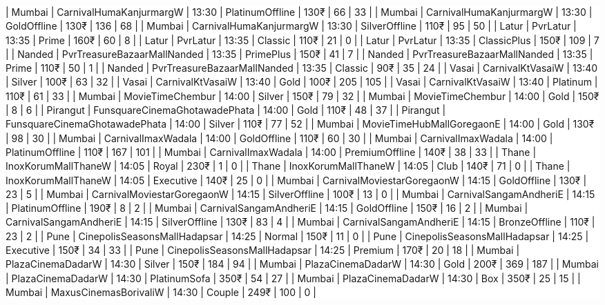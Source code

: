 | Mumbai       | CarnivalHumaKanjurmargW               | 13:30 | PlatinumOffline |  130₹ |       66 |     33 |
| Mumbai       | CarnivalHumaKanjurmargW               | 13:30 | GoldOffline     |  130₹ |      136 |     68 |
| Mumbai       | CarnivalHumaKanjurmargW               | 13:30 | SilverOffline   |  110₹ |       95 |     50 |
| Latur        | PvrLatur                              | 13:35 | Prime           |  160₹ |       60 |      8 |
| Latur        | PvrLatur                              | 13:35 | Classic         |  110₹ |       21 |      0 |
| Latur        | PvrLatur                              | 13:35 | ClassicPlus     |  150₹ |      109 |      7 |
| Nanded       | PvrTreasureBazaarMallNanded           | 13:35 | PrimePlus       |  150₹ |       41 |      7 |
| Nanded       | PvrTreasureBazaarMallNanded           | 13:35 | Prime           |  110₹ |       50 |      1 |
| Nanded       | PvrTreasureBazaarMallNanded           | 13:35 | Classic         |   90₹ |       35 |     24 |
| Vasai        | CarnivalKtVasaiW                      | 13:40 | Silver          |  100₹ |       63 |     32 |
| Vasai        | CarnivalKtVasaiW                      | 13:40 | Gold            |  100₹ |      205 |    105 |
| Vasai        | CarnivalKtVasaiW                      | 13:40 | Platinum        |  110₹ |       61 |     33 |
| Mumbai       | MovieTimeChembur                      | 14:00 | Silver          |  150₹ |       79 |     32 |
| Mumbai       | MovieTimeChembur                      | 14:00 | Gold            |  150₹ |        8 |      6 |
| Pirangut     | FunsquareCinemaGhotawadePhata         | 14:00 | Gold            |  110₹ |       48 |     37 |
| Pirangut     | FunsquareCinemaGhotawadePhata         | 14:00 | Silver          |  110₹ |       77 |     52 |
| Mumbai       | MovieTimeHubMallGoregaonE             | 14:00 | Gold            |  130₹ |       98 |     30 |
| Mumbai       | CarnivalImaxWadala                    | 14:00 | GoldOffline     |  110₹ |       60 |     30 |
| Mumbai       | CarnivalImaxWadala                    | 14:00 | PlatinumOffline |  110₹ |      167 |    101 |
| Mumbai       | CarnivalImaxWadala                    | 14:00 | PremiumOffline  |  140₹ |       38 |     33 |
| Thane        | InoxKorumMallThaneW                   | 14:05 | Royal           |  230₹ |        1 |      0 |
| Thane        | InoxKorumMallThaneW                   | 14:05 | Club            |  140₹ |       71 |      0 |
| Thane        | InoxKorumMallThaneW                   | 14:05 | Executive       |  140₹ |       25 |      0 |
| Mumbai       | CarnivalMoviestarGoregaonW            | 14:15 | GoldOffline     |  130₹ |       23 |      5 |
| Mumbai       | CarnivalMoviestarGoregaonW            | 14:15 | SilverOffline   |  100₹ |       13 |      0 |
| Mumbai       | CarnivalSangamAndheriE                | 14:15 | PlatinumOffline |  190₹ |        8 |      2 |
| Mumbai       | CarnivalSangamAndheriE                | 14:15 | GoldOffline     |  150₹ |       16 |      2 |
| Mumbai       | CarnivalSangamAndheriE                | 14:15 | SilverOffline   |  130₹ |       83 |      4 |
| Mumbai       | CarnivalSangamAndheriE                | 14:15 | BronzeOffline   |  110₹ |       23 |      2 |
| Pune         | CinepolisSeasonsMallHadapsar          | 14:25 | Normal          |  150₹ |       11 |      0 |
| Pune         | CinepolisSeasonsMallHadapsar          | 14:25 | Executive       |  150₹ |       34 |     33 |
| Pune         | CinepolisSeasonsMallHadapsar          | 14:25 | Premium         |  170₹ |       20 |     18 |
| Mumbai       | PlazaCinemaDadarW                     | 14:30 | Silver          |  150₹ |      184 |     94 |
| Mumbai       | PlazaCinemaDadarW                     | 14:30 | Gold            |  200₹ |      369 |    187 |
| Mumbai       | PlazaCinemaDadarW                     | 14:30 | PlatinumSofa    |  350₹ |       54 |     27 |
| Mumbai       | PlazaCinemaDadarW                     | 14:30 | Box             |  350₹ |       25 |     15 |
| Mumbai       | MaxusCinemasBorivaliW                 | 14:30 | Couple          |  249₹ |      100 |      0 |